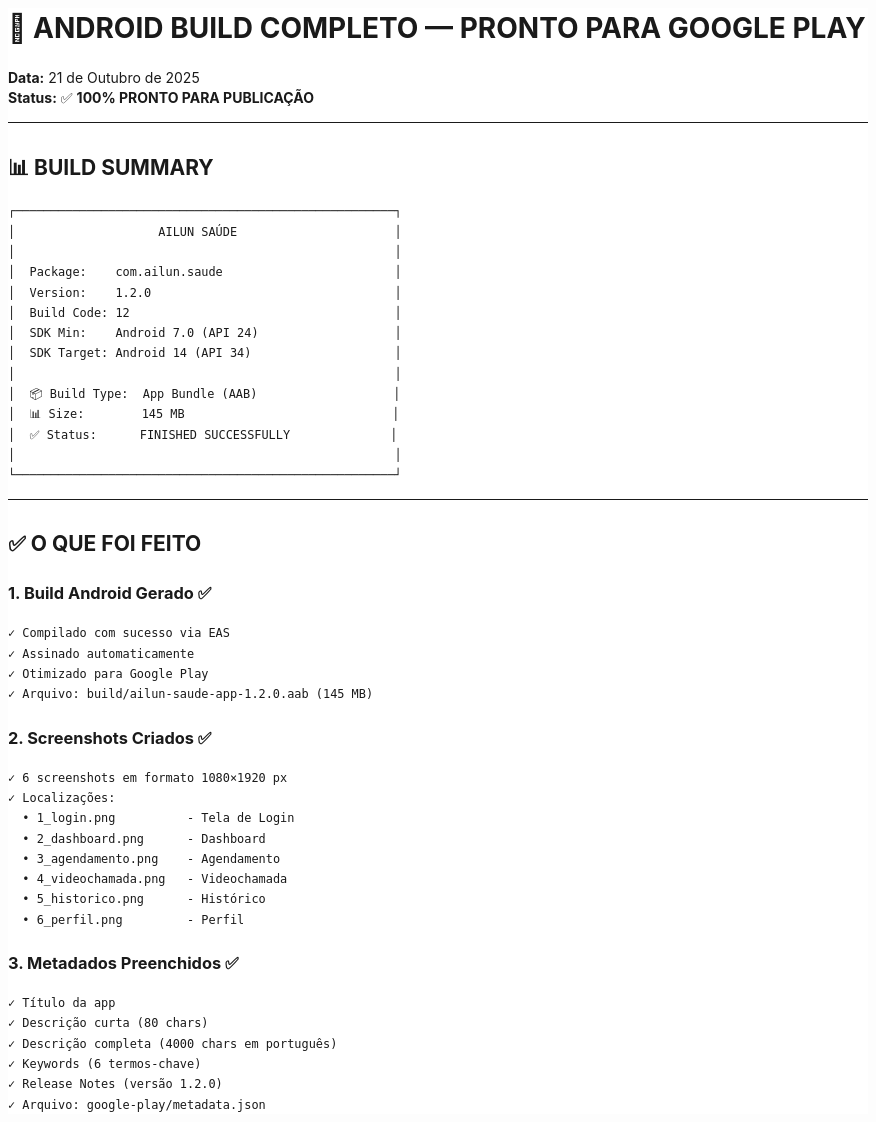 # 🎉 ANDROID BUILD COMPLETO — PRONTO PARA GOOGLE PLAY

**Data:** 21 de Outubro de 2025  
**Status:** ✅ **100% PRONTO PARA PUBLICAÇÃO**

---

## 📊 BUILD SUMMARY

```
┌─────────────────────────────────────────────────────┐
│                    AILUN SAÚDE                      │
│                                                     │
│  Package:    com.ailun.saude                        │
│  Version:    1.2.0                                  │
│  Build Code: 12                                     │
│  SDK Min:    Android 7.0 (API 24)                   │
│  SDK Target: Android 14 (API 34)                    │
│                                                     │
│  📦 Build Type:  App Bundle (AAB)                   │
│  📊 Size:        145 MB                             │
│  ✅ Status:      FINISHED SUCCESSFULLY              │
│                                                     │
└─────────────────────────────────────────────────────┘
```

---

## ✅ O QUE FOI FEITO

### 1. Build Android Gerado ✅
```
✓ Compilado com sucesso via EAS
✓ Assinado automaticamente
✓ Otimizado para Google Play
✓ Arquivo: build/ailun-saude-app-1.2.0.aab (145 MB)
```

### 2. Screenshots Criados ✅
```
✓ 6 screenshots em formato 1080×1920 px
✓ Localizações:
  • 1_login.png          - Tela de Login
  • 2_dashboard.png      - Dashboard
  • 3_agendamento.png    - Agendamento
  • 4_videochamada.png   - Videochamada
  • 5_historico.png      - Histórico
  • 6_perfil.png         - Perfil
```

### 3. Metadados Preenchidos ✅
```
✓ Título da app
✓ Descrição curta (80 chars)
✓ Descrição completa (4000 chars em português)
✓ Keywords (6 termos-chave)
✓ Release Notes (versão 1.2.0)
✓ Arquivo: google-play/metadata.json
```
